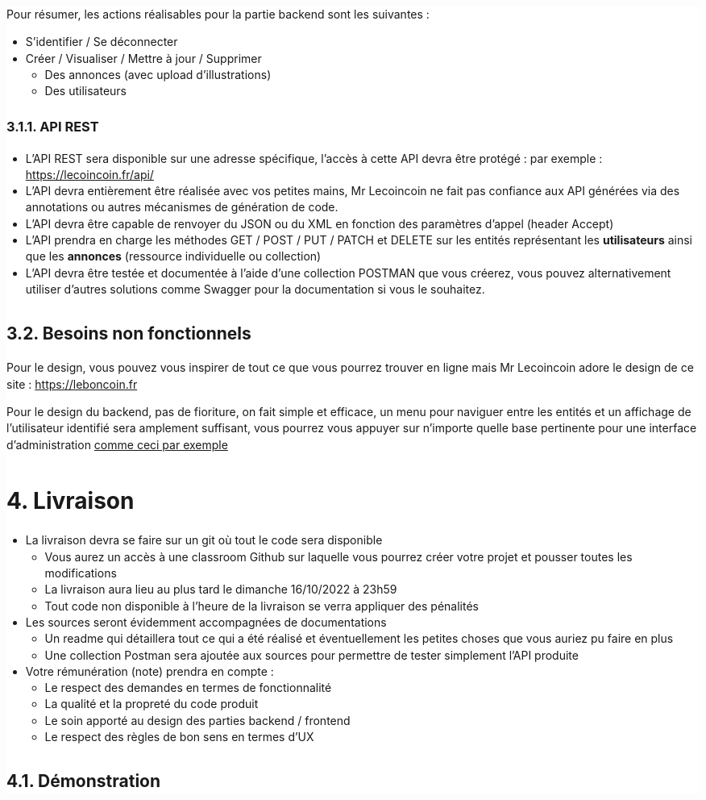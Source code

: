Pour résumer, les actions réalisables pour la partie backend sont les suivantes :

-   S’identifier / Se déconnecter
-   Créer / Visualiser / Mettre à jour / Supprimer
    -   Des annonces (avec upload d’illustrations)
    -   Des utilisateurs

### 3.1.1. API REST

-   L’API REST sera disponible sur une adresse spécifique, l’accès à cette API devra être protégé : par exemple : <https://lecoincoin.fr/api/>
-   L’API devra entièrement être réalisée avec vos petites mains, Mr Lecoincoin ne fait pas confiance aux API générées via des annotations ou autres mécanismes de génération de code.
-   L’API devra être capable de renvoyer du JSON ou du XML en fonction des paramètres d’appel (header Accept)
-   L’API prendra en charge les méthodes GET / POST / PUT / PATCH et DELETE sur les entités représentant les **utilisateurs** ainsi que les **annonces** (ressource individuelle ou collection)
-   L’API devra être testée et documentée à l’aide d’une collection POSTMAN que vous créerez, vous pouvez alternativement utiliser d’autres solutions comme Swagger pour la documentation si vous le souhaitez.

## 3.2. Besoins non fonctionnels

Pour le design, vous pouvez vous inspirer de tout ce que vous pourrez trouver en ligne mais Mr Lecoincoin adore le design de ce site : <https://leboncoin.fr>

Pour le design du backend, pas de fioriture, on fait simple et efficace, un menu pour naviguer entre les entités et un affichage de l’utilisateur identifié sera amplement suffisant, vous pourrez vous appuyer sur n’importe quelle base pertinente pour une interface d’administration [comme ceci par exemple](https://startbootstrap.com/themes/sb-admin-2/)

# 4. Livraison

-   La livraison devra se faire sur un git où tout le code sera disponible
    -   Vous aurez un accès à une classroom Github sur laquelle vous pourrez créer votre projet et pousser toutes les modifications
    -   La livraison aura lieu au plus tard le dimanche 16/10/2022 à 23h59
    -   Tout code non disponible à l’heure de la livraison se verra appliquer des pénalités
-   Les sources seront évidemment accompagnées de documentations
    -   Un readme qui détaillera tout ce qui a été réalisé et éventuellement les petites choses que vous auriez pu faire en plus
    -   Une collection Postman sera ajoutée aux sources pour permettre de tester simplement l’API produite
-   Votre rémunération (note) prendra en compte :
    -   Le respect des demandes en termes de fonctionnalité
    -   La qualité et la propreté du code produit
    -   Le soin apporté au design des parties backend / frontend
    -   Le respect des règles de bon sens en termes d’UX

## 4.1. Démonstration
